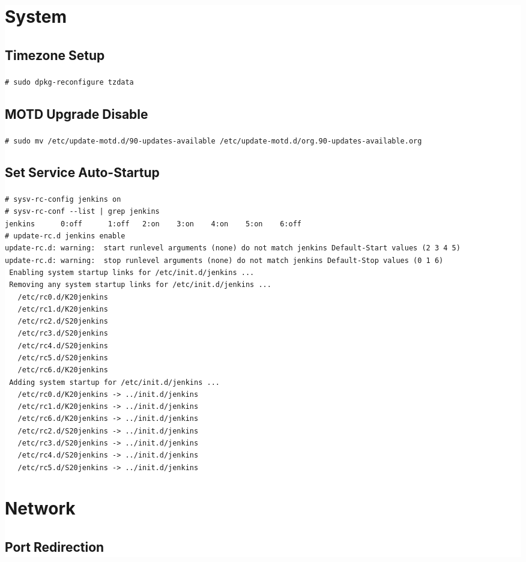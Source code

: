 
# System
## Timezone Setup

    # sudo dpkg-reconfigure tzdata

## MOTD Upgrade Disable

    # sudo mv /etc/update-motd.d/90-updates-available /etc/update-motd.d/org.90-updates-available.org

## Set Service Auto-Startup

    # sysv-rc-config jenkins on
    # sysv-rc-conf --list | grep jenkins
    jenkins      0:off      1:off   2:on    3:on    4:on    5:on    6:off
    # update-rc.d jenkins enable
    update-rc.d: warning:  start runlevel arguments (none) do not match jenkins Default-Start values (2 3 4 5)
    update-rc.d: warning:  stop runlevel arguments (none) do not match jenkins Default-Stop values (0 1 6)
     Enabling system startup links for /etc/init.d/jenkins ...
     Removing any system startup links for /etc/init.d/jenkins ...
       /etc/rc0.d/K20jenkins
       /etc/rc1.d/K20jenkins
       /etc/rc2.d/S20jenkins
       /etc/rc3.d/S20jenkins
       /etc/rc4.d/S20jenkins
       /etc/rc5.d/S20jenkins
       /etc/rc6.d/K20jenkins
     Adding system startup for /etc/init.d/jenkins ...
       /etc/rc0.d/K20jenkins -> ../init.d/jenkins
       /etc/rc1.d/K20jenkins -> ../init.d/jenkins
       /etc/rc6.d/K20jenkins -> ../init.d/jenkins
       /etc/rc2.d/S20jenkins -> ../init.d/jenkins
       /etc/rc3.d/S20jenkins -> ../init.d/jenkins
       /etc/rc4.d/S20jenkins -> ../init.d/jenkins
       /etc/rc5.d/S20jenkins -> ../init.d/jenkins

# Network
## Port Redirection
